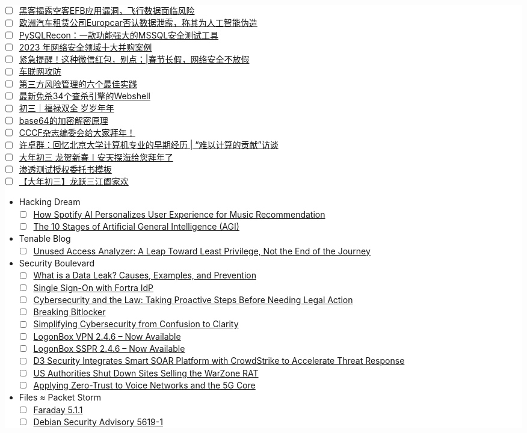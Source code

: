   - [ ] [黑客揭露空客EFB应用漏洞，飞行数据面临风险](https://mp.weixin.qq.com/s?__biz=MjM5NjA0NjgyMA==&mid=2651258708&idx=2&sn=bbc4b2ff56d91b593b565b74d91af4db)
  - [ ] [欧洲汽车租赁公司Europcar否认数据泄露，称其为人工智能伪造](https://mp.weixin.qq.com/s?__biz=MjM5NjA0NjgyMA==&mid=2651258708&idx=3&sn=35ba102489284bac2276f97bd077c43e)
  - [ ] [PySQLRecon：一款功能强大的MSSQL安全测试工具](https://mp.weixin.qq.com/s?__biz=MjM5NjA0NjgyMA==&mid=2651258708&idx=4&sn=5860505704790ceb98b8dd31b690cefc)
  - [ ] [2023 年网络安全领域十大并购案例](https://mp.weixin.qq.com/s?__biz=MjM5NjA0NjgyMA==&mid=2651258708&idx=1&sn=3528850c11ba7d9d0af2dbba687d5617)
  - [ ] [紧急提醒！这种微信红包，别点；|春节长假，网络安全不放假](https://mp.weixin.qq.com/s?__biz=MzAxMjE3ODU3MQ==&mid=2650587310&idx=1&sn=6227c97586de1656bf63ea4b1ef07d4d)
  - [ ] [车联网攻防](https://mp.weixin.qq.com/s?__biz=MzAxMjE3ODU3MQ==&mid=2650587310&idx=3&sn=23dbe5a0bbd35a5d47674f22116e6e5a)
  - [ ] [第三方风险管理的六个最佳实践](https://mp.weixin.qq.com/s?__biz=MzAxMjE3ODU3MQ==&mid=2650587310&idx=2&sn=49bc669f87d8a123b6c9f341c7206771)
  - [ ] [最新免杀34个查杀引擎的Webshell](https://mp.weixin.qq.com/s?__biz=MzAxMjE3ODU3MQ==&mid=2650587310&idx=4&sn=4fbaafeff45c2d418c222c2bc8c567f8)
  - [ ] [初三｜福禄双全 岁岁年年](https://mp.weixin.qq.com/s?__biz=MzU1MzE3Njg2Mw==&mid=2247507393&idx=1&sn=31fd69287ec2c37efaa8c412338f74d9)
  - [ ] [base64的加密解密原理](https://mp.weixin.qq.com/s?__biz=Mzg4OTI0MDk5MQ==&mid=2247490985&idx=1&sn=90b26855300f8b14f4a6d6a10763dde9)
  - [ ] [CCCF杂志编委会给大家拜年！](https://mp.weixin.qq.com/s?__biz=MjM5MTY5ODE4OQ==&mid=2651567698&idx=2&sn=ddeb7665a9a6a37b014568c39a63667b)
  - [ ] [许卓群：回忆北京大学计算机专业的早期经历 | “难以计算的贡献”访谈](https://mp.weixin.qq.com/s?__biz=MjM5MTY5ODE4OQ==&mid=2651567698&idx=1&sn=89f5b47d3d6fdd4997b74ba73cae76f7)
  - [ ] [大年初三 龙贺新春丨安天探海给您拜年了](https://mp.weixin.qq.com/s?__biz=MjM5MTA3Nzk4MQ==&mid=2650204090&idx=1&sn=51a27084bdbfb668fc79a511d0f2593e)
  - [ ] [渗透测试授权委托书模板](https://mp.weixin.qq.com/s?__biz=MjM5OTk4MDE2MA==&mid=2655226956&idx=1&sn=83ca23e5876ce7b1a4b6c9c5faf620e0)
  - [ ] [【大年初三】龙跃三江阖家欢](https://mp.weixin.qq.com/s?__biz=MjM5NTE0MjQyMg==&mid=2650601226&idx=1&sn=cd7ed34e4c7506d6ec34375cb323e793)
- Hacking Dream
  - [ ] [How Spotify AI Personalizes User Experience for Music Recommendation](https://www.hackingdream.net/2024/02/how-spotify-ai-personalizes-user-experience-for-music-recommendation.html)
  - [ ] [The 10 Stages of Artificial General Intelligence (AGI)](https://www.hackingdream.net/2024/02/the-10-stages-of-artificial-general-intelligence-agi.html)
- Tenable Blog
  - [ ] [Unused Access Analyzer: A Leap Toward Least Privilege, Not the End of the Journey](https://www.tenable.com/blog/unused-access-analyzer-a-leap-toward-least-privilege-not-the-end-of-the-journey)
- Security Boulevard
  - [ ] [What is a Data Leak? Causes, Examples, and Prevention](https://securityboulevard.com/2024/02/what-is-a-data-leak-causes-examples-and-prevention/)
  - [ ] [Single Sign-On with Fortra IdP](https://securityboulevard.com/2024/02/single-sign-on-with-fortra-idp/)
  - [ ] [Cybersecurity and the Law: Taking Proactive Steps Before Needing Legal Action](https://securityboulevard.com/2024/02/cybersecurity-and-the-law-taking-proactive-steps-before-needing-legal-action/)
  - [ ] [Breaking Bitlocker](https://securityboulevard.com/2024/02/breaking-bitlocker/)
  - [ ] [Simplifying Cybersecurity from Confusion to Clarity](https://securityboulevard.com/2024/02/simplifying-cybersecurity-from-confusion-to-clarity/)
  - [ ] [LogonBox VPN 2.4.6 – Now Available](https://securityboulevard.com/2024/02/logonbox-vpn-2-4-6-now-available/)
  - [ ] [LogonBox SSPR 2.4.6 – Now Available](https://securityboulevard.com/2024/02/logonbox-sspr-2-4-6-now-available/)
  - [ ] [D3 Security Integrates Smart SOAR Platform with CrowdStrike to Accelerate Threat Response](https://securityboulevard.com/2024/02/d3-security-integrates-smart-soar-platform-with-crowdstrike-to-accelerate-threat-response/)
  - [ ] [US Authorities Shut Down Sites Selling the WarZone RAT](https://securityboulevard.com/2024/02/u-s-authorities-shut-down-sites-selling-the-warzone-rat/)
  - [ ] [Applying Zero-Trust to Voice Networks and the 5G Core](https://securityboulevard.com/2024/02/applying-zero-trust-to-voice-networks-and-the-5g-core/)
- Files ≈ Packet Storm
  - [ ] [Faraday 5.1.1](https://packetstormsecurity.com/files/177089/faraday-5.1.1.tar.gz)
  - [ ] [Debian Security Advisory 5619-1](https://packetstormsecurity.com/files/177088/dsa-5619-1.txt)